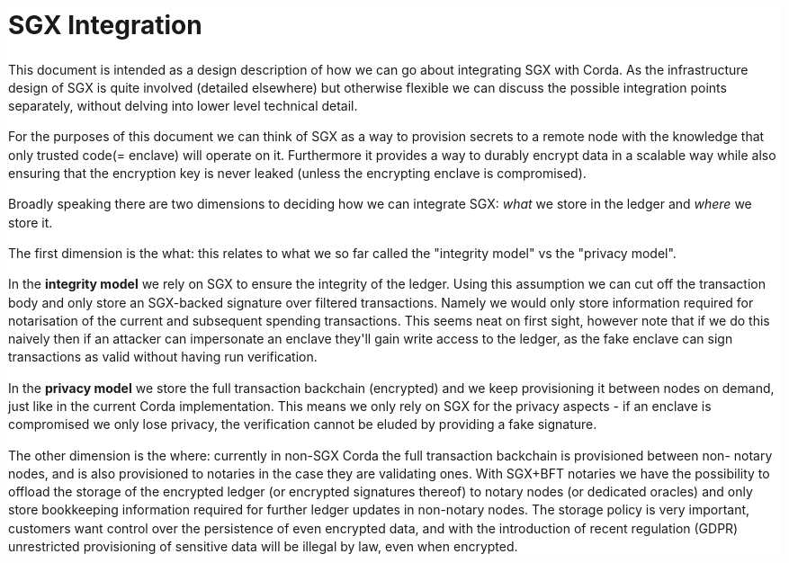 # SGX Integration

This document is intended as a design description of how we can go about integrating SGX with Corda. As the 
infrastructure design of SGX is quite involved (detailed elsewhere) but otherwise flexible we can discuss the possible 
integration points separately, without delving into lower level technical detail.

For the purposes of this document we can think of SGX as a way to provision secrets to a remote node with the 
knowledge that only trusted code(= enclave) will operate on it. Furthermore it provides a way to durably encrypt data 
in a scalable way while also ensuring that the encryption key is never leaked (unless the encrypting enclave is 
compromised).

Broadly speaking there are two dimensions to deciding how we can integrate SGX: *what* we store in the ledger and
*where* we store it.

The first dimension is the what: this relates to what we so far called the "integrity model" vs the "privacy model".

In the **integrity model** we rely on SGX to ensure the integrity of the ledger. Using this assumption we can cut off 
the transaction body and only store an SGX-backed signature over filtered transactions. Namely we would only store 
information required for notarisation of the current and subsequent spending transactions. This seems neat on first 
sight, however note that if we do this naively then if an attacker can impersonate an enclave they'll gain write 
access to the ledger, as the fake enclave can sign transactions as valid without having run verification.

In the **privacy model** we store the full transaction backchain (encrypted) and we keep provisioning it between nodes 
on demand, just like in the current Corda implementation. This means we only rely on SGX for the privacy aspects - if 
an enclave is compromised we only lose privacy, the verification cannot be eluded by providing a fake signature.

The other dimension is the where: currently in non-SGX Corda the full transaction backchain is provisioned between non-
notary nodes, and is also provisioned to notaries in the case they are validating ones. With SGX+BFT notaries we have 
the possibility to offload the storage of the encrypted ledger (or encrypted signatures thereof) to notary nodes (or 
dedicated oracles) and only store bookkeeping information required for further ledger updates in non-notary nodes. The 
storage policy is very important, customers want control over the persistence of even encrypted data, and with the 
introduction of recent regulation (GDPR) unrestricted provisioning of sensitive data will be illegal by law, even when 
encrypted.
